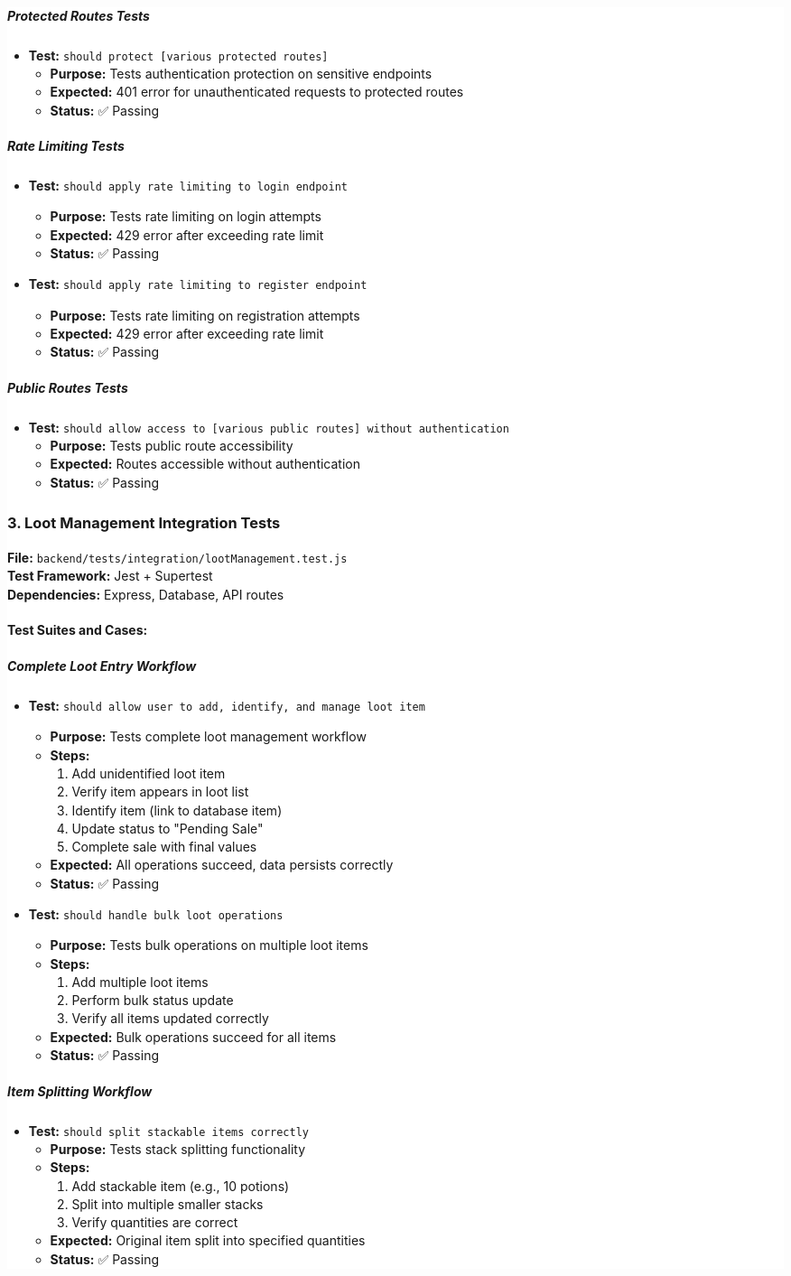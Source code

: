##### Protected Routes Tests
- **Test:** `should protect [various protected routes]`
  - **Purpose:** Tests authentication protection on sensitive endpoints
  - **Expected:** 401 error for unauthenticated requests to protected routes
  - **Status:** ✅ Passing

##### Rate Limiting Tests
- **Test:** `should apply rate limiting to login endpoint`
  - **Purpose:** Tests rate limiting on login attempts
  - **Expected:** 429 error after exceeding rate limit
  - **Status:** ✅ Passing

- **Test:** `should apply rate limiting to register endpoint`
  - **Purpose:** Tests rate limiting on registration attempts
  - **Expected:** 429 error after exceeding rate limit
  - **Status:** ✅ Passing

##### Public Routes Tests
- **Test:** `should allow access to [various public routes] without authentication`
  - **Purpose:** Tests public route accessibility
  - **Expected:** Routes accessible without authentication
  - **Status:** ✅ Passing

### 3. Loot Management Integration Tests
**File:** `backend/tests/integration/lootManagement.test.js`  
**Test Framework:** Jest + Supertest  
**Dependencies:** Express, Database, API routes  

#### Test Suites and Cases:

##### Complete Loot Entry Workflow
- **Test:** `should allow user to add, identify, and manage loot item`
  - **Purpose:** Tests complete loot management workflow
  - **Steps:**
    1. Add unidentified loot item
    2. Verify item appears in loot list
    3. Identify item (link to database item)
    4. Update status to "Pending Sale"
    5. Complete sale with final values
  - **Expected:** All operations succeed, data persists correctly
  - **Status:** ✅ Passing

- **Test:** `should handle bulk loot operations`
  - **Purpose:** Tests bulk operations on multiple loot items
  - **Steps:**
    1. Add multiple loot items
    2. Perform bulk status update
    3. Verify all items updated correctly
  - **Expected:** Bulk operations succeed for all items
  - **Status:** ✅ Passing

##### Item Splitting Workflow
- **Test:** `should split stackable items correctly`
  - **Purpose:** Tests stack splitting functionality
  - **Steps:**
    1. Add stackable item (e.g., 10 potions)
    2. Split into multiple smaller stacks
    3. Verify quantities are correct
  - **Expected:** Original item split into specified quantities
  - **Status:** ✅ Passing

